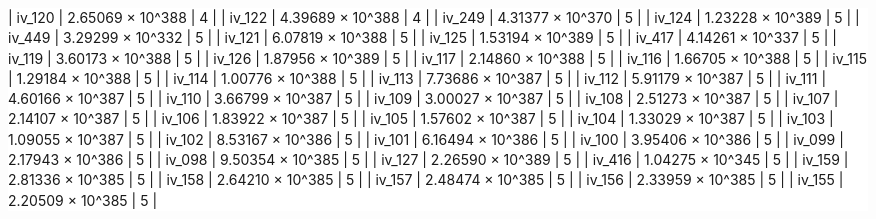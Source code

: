 | iv_120 | 2.65069 × 10^388 | 4 |
| iv_122 | 4.39689 × 10^388 | 4 |
| iv_249 | 4.31377 × 10^370 | 5 |
| iv_124 | 1.23228 × 10^389 | 5 |
| iv_449 | 3.29299 × 10^332 | 5 |
| iv_121 | 6.07819 × 10^388 | 5 |
| iv_125 | 1.53194 × 10^389 | 5 |
| iv_417 | 4.14261 × 10^337 | 5 |
| iv_119 | 3.60173 × 10^388 | 5 |
| iv_126 | 1.87956 × 10^389 | 5 |
| iv_117 | 2.14860 × 10^388 | 5 |
| iv_116 | 1.66705 × 10^388 | 5 |
| iv_115 | 1.29184 × 10^388 | 5 |
| iv_114 | 1.00776 × 10^388 | 5 |
| iv_113 | 7.73686 × 10^387 | 5 |
| iv_112 | 5.91179 × 10^387 | 5 |
| iv_111 | 4.60166 × 10^387 | 5 |
| iv_110 | 3.66799 × 10^387 | 5 |
| iv_109 | 3.00027 × 10^387 | 5 |
| iv_108 | 2.51273 × 10^387 | 5 |
| iv_107 | 2.14107 × 10^387 | 5 |
| iv_106 | 1.83922 × 10^387 | 5 |
| iv_105 | 1.57602 × 10^387 | 5 |
| iv_104 | 1.33029 × 10^387 | 5 |
| iv_103 | 1.09055 × 10^387 | 5 |
| iv_102 | 8.53167 × 10^386 | 5 |
| iv_101 | 6.16494 × 10^386 | 5 |
| iv_100 | 3.95406 × 10^386 | 5 |
| iv_099 | 2.17943 × 10^386 | 5 |
| iv_098 | 9.50354 × 10^385 | 5 |
| iv_127 | 2.26590 × 10^389 | 5 |
| iv_416 | 1.04275 × 10^345 | 5 |
| iv_159 | 2.81336 × 10^385 | 5 |
| iv_158 | 2.64210 × 10^385 | 5 |
| iv_157 | 2.48474 × 10^385 | 5 |
| iv_156 | 2.33959 × 10^385 | 5 |
| iv_155 | 2.20509 × 10^385 | 5 |